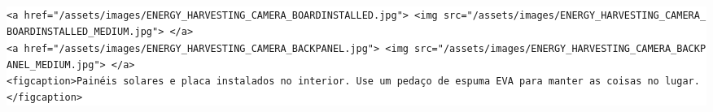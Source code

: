 	<a href="/assets/images/ENERGY_HARVESTING_CAMERA_BOARDINSTALLED.jpg"> <img src="/assets/images/ENERGY_HARVESTING_CAMERA_BOARDINSTALLED_MEDIUM.jpg"> </a>
	<a href="/assets/images/ENERGY_HARVESTING_CAMERA_BACKPANEL.jpg"> <img src="/assets/images/ENERGY_HARVESTING_CAMERA_BACKPANEL_MEDIUM.jpg"> </a>
	<figcaption>Painéis solares e placa instalados no interior. Use um pedaço de espuma EVA para manter as coisas no lugar.</figcaption>
</figure>
